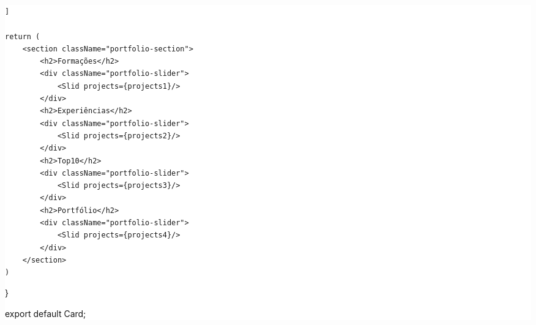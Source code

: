 
    ]

    return (
        <section className="portfolio-section">
            <h2>Formações</h2>
            <div className="portfolio-slider">
                <Slid projects={projects1}/>
            </div>
            <h2>Experiências</h2>
            <div className="portfolio-slider">
                <Slid projects={projects2}/>
            </div>
            <h2>Top10</h2>
            <div className="portfolio-slider">
                <Slid projects={projects3}/> 
            </div>
            <h2>Portfólio</h2>
            <div className="portfolio-slider">
                <Slid projects={projects4}/>
            </div>
        </section>
    )
}

export default Card;